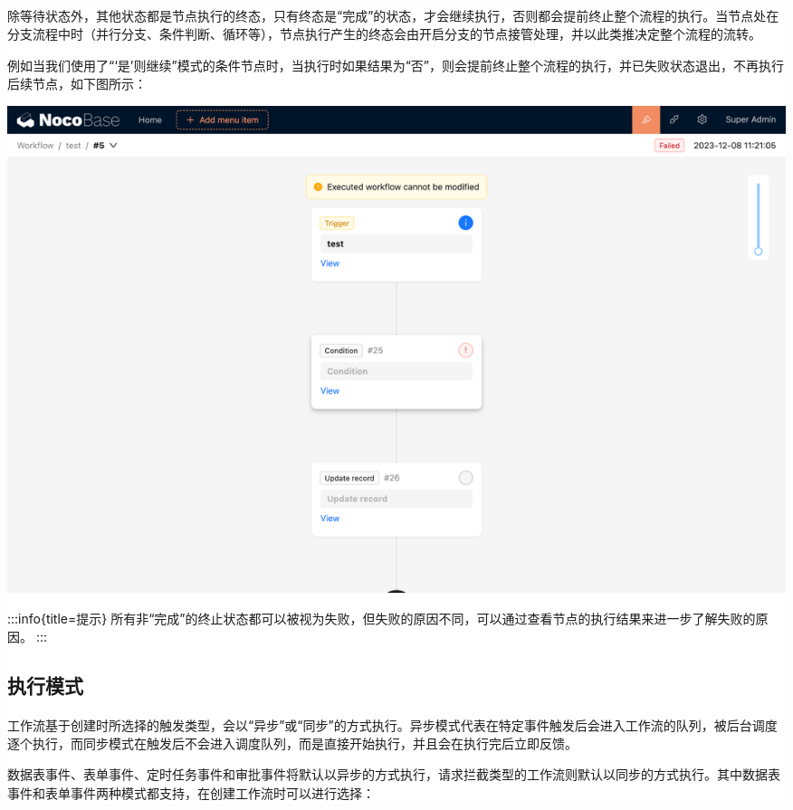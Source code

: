 除等待状态外，其他状态都是节点执行的终态，只有终态是“完成”的状态，才会继续执行，否则都会提前终止整个流程的执行。当节点处在分支流程中时（并行分支、条件判断、循环等），节点执行产生的终态会由开启分支的节点接管处理，并以此类推决定整个流程的流转。

例如当我们使用了“‘是’则继续”模式的条件节点时，当执行时如果结果为“否”，则会提前终止整个流程的执行，并已失败状态退出，不再执行后续节点，如下图所示：

![节点执行失败](./a21e8641-e68e-4c87-856e-8b01191d047d.png)

:::info{title=提示}
所有非“完成”的终止状态都可以被视为失败，但失败的原因不同，可以通过查看节点的执行结果来进一步了解失败的原因。
:::

## 执行模式

工作流基于创建时所选择的触发类型，会以“异步”或“同步”的方式执行。异步模式代表在特定事件触发后会进入工作流的队列，被后台调度逐个执行，而同步模式在触发后不会进入调度队列，而是直接开始执行，并且会在执行完后立即反馈。

数据表事件、表单事件、定时任务事件和审批事件将默认以异步的方式执行，请求拦截类型的工作流则默认以同步的方式执行。其中数据表事件和表单事件两种模式都支持，在创建工作流时可以进行选择：
